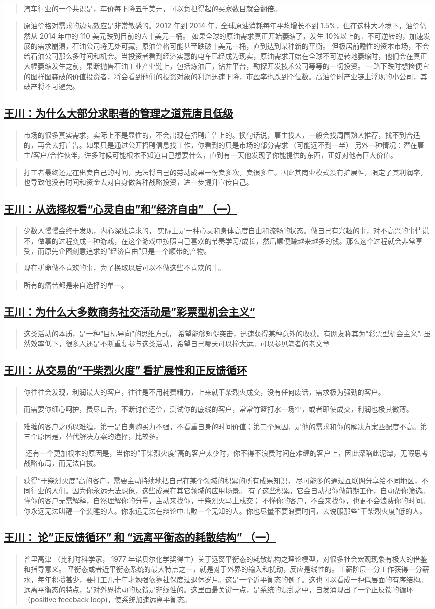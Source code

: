 > 汽车行业的一个共识是，车价每下降五千美元，可以负担得起的买家数目就会翻倍。

> 原油价格对需求的边际效应是非常敏感的。2012 年到 2014 年，全球原油消耗每年平均增长不到 1.5%，但在这种大环境下，油价仍然从 2014 年中的 110 美元跌到目前的六十美元一桶。
> 如果全球的原油需求真正开始萎缩了，发生 10%以上的，不可逆转的，加速发展的需求崩溃，石油公司将无处可藏，原油价格可能甚至跌破十美元一桶，直到达到某种新的平衡。
> 但极居前瞻性的资本市场，不会给石油公司那么多时间和机会。当投资者看到经济实惠的电车已经成为现实，原油需求开始在全球不可逆转地萎缩时，他们会在真正大幅萎缩发生之前，果断抛售石油工业产业链上，包括炼油厂，钻井平台，勘探开发技术公司等等的一切投资。
> 一路下跌时想捡便宜的图样图森破的价值投资者，将会看到他们的投资对象的利润迅速下降，市盈率也跌到个位数。高油价时产业链上浮现的小公司，其破产将不可避免。

## [王川：为什么大部分求职者的管理之道荒唐且低级](https://chuan.us/archives/343)

> 市场的很多真实需求，实际上不是显性的，不会出现在招聘广告上的。换句话说，雇主找人，一般会找周围熟人推荐，找不到合适的，再会去打广告。如果只是通过公开招聘信息找工作，你看到的只是市场的部分需求 （可能远不到一半）
> 另外一种情况：潜在雇主/客户/合作伙伴，许多时候可能根本不知道自己想要什么，直到有一天他发现了你能提供的东西，正好对他有巨大价值。

> 打工者最终还是在出卖自己的时间，无法将自己的劳动成果一份卖多次，卖很多年。因此其商业模式没有扩展性，限定了其利润率， 也导致他没有时间和资金去对自身做各种战略投资，进一步提升宣传自己。

## [王川：从选择权看“心灵自由”和“经济自由” （一）](https://chuan.us/archives/345)

> 少数人慢慢会终于发现，内心深处追求的， 实际上是一种心灵和身体高度自由和流畅的状态。做自己有兴趣的事，对不高兴的事情说不，做事的过程变成一种游戏，在这个游戏中按照自己喜欢的节奏学习/成长，然后顺便赚越来越多的钱。那么这个过程就会非常享受，而原先企图刻意追求的”经济自由”只是一个顺带的产物。

> 现在拼命做不喜欢的事，为了换取以后可以不做这些不喜欢的事。

> 所有的痛苦都是来自选择的单一。

## [王川：为什么大多数商务社交活动是”彩票型机会主义“](https://chuan.us/archives/347)

> 这类活动的本质，是一种“目标导向”的思维方式， 希望能够短促突击，迅速获得某种意外的收获。有网友称其为“彩票型机会主义”. 虽然效率低下，很多人还是不断重复参与这类活动，希望自己哪天可以撞大运。可以参见笔者的老文章

## [王川：从交易的“干柴烈火度” 看扩展性和正反馈循环](https://chuan.us/archives/354)

> 你往往会发现，利润最大的客户，往往是不用耗费精力，上来就干柴烈火成交，没有任何废话，需求极为强劲的客户。
>
> 而需要你细心呵护，费尽口舌，不断讨价还价，测试你的底线的客户，常常竹篮打水一场空，或者即使成交，利润也极其微薄。

> 难缠的客户之所以难缠，第一是自身购买力不强，不看重自身的时间价值；第二个原因，是他的需求和你的解决方案匹配度不高。第三个原因是，替代解决方案的选择，比较多。
>
> 还有一个更加根本的原因是，当你的“干柴烈火度”高的客户太少时，你不得不浪费时间在难缠的客户上，因此深陷此泥潭，无暇思考战略布局，而无法自拔。

> 获得“干柴烈火度”高的客户，需要主动持续地把自己在某个领域的积累的所有成果知识， 尽可能多的通过互联网分享给不同地区，不同行业的人们。因为你永远无法想象，这些成果在其它领域的应用场景。
> 有了这些积累，它会自动帮你做前期工作，自动帮你筛选。懂你的客户无需解释，自然理解你的分量，主动来找你，干柴烈火马上成交； 不懂你的客户，不会来找你，也更不会浪费你的时间。
> 你永远无法叫醒一个装睡的人。你永远无法在辩论中击败一个无知的人。你也尽量不要浪费时间，去说服那些“干柴烈火度”低的人。

## [王川： 论”正反馈循环” 和 “远离平衡态的耗散结构” （一）](https://chuan.us/archives/358)

> 普里高津 （比利时科学家， 1977 年诺贝尔化学奖得主）关于远离平衡态的耗散结构之理论模型，对很多社会宏观现象有极大的借鉴和指导意义。
> 平衡态或者近平衡态系统的最大特点之一，就是对于外界的输入和扰动，反应是线性的。工薪阶层一分工作获得一分薪水，每年积攒甚少，要打工几十年才勉强依靠社保度过退休岁月。这是一个近平衡态的例子。这也可以看成一种低层面的有序结构。
> 远离平衡态的特点，是对外界扰动的反馈是非线性的。这里面最关键一点，是系统的混乱之中，自发涌现出了一个正反馈的循环 （positive feedback loop)，使系统加速远离平衡态。
